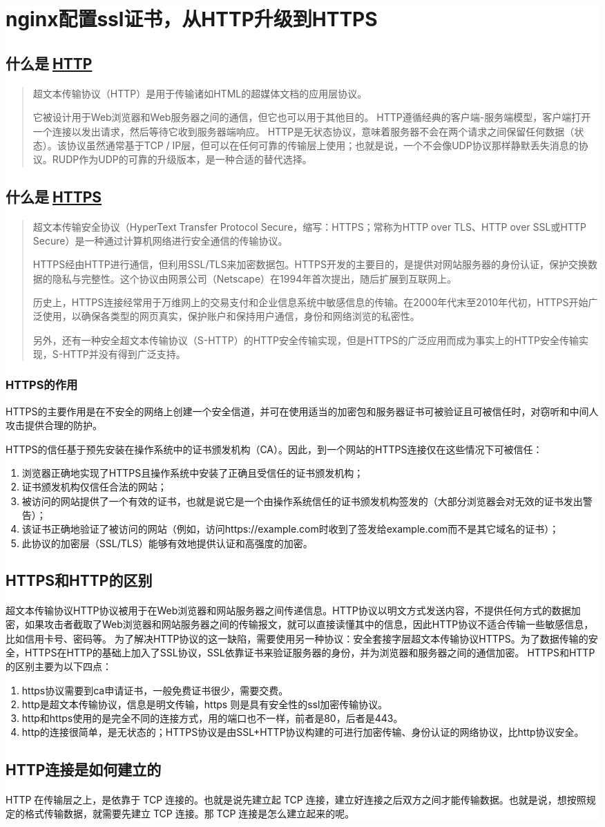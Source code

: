 # nginx配置ssl证书，从HTTP升级到HTTPS

## 什么是 [HTTP](https://developer.mozilla.org/zh-CN/docs/Web/HTTP)
> 超文本传输​​协议（HTTP）是用于传输诸如HTML的超媒体文档的应用层协议。
>
> 它被设计用于Web浏览器和Web服务器之间的通信，但它也可以用于其他目的。 HTTP遵循经典的客户端-服务端模型，客户端打开一个连接以发出请求，然后等待它收到服务器端响应。 HTTP是无状态协议，意味着服务器不会在两个请求之间保留任何数据（状态）。该协议虽然通常基于TCP / IP层，但可以在任何可靠的传输层上使用；也就是说，一个不会像UDP协议那样静默丢失消息的协议。RUDP作为UDP的可靠的升级版本，是一种合适的替代选择。

## 什么是 [HTTPS](https://zh.wikipedia.org/wiki/%E8%B6%85%E6%96%87%E6%9C%AC%E4%BC%A0%E8%BE%93%E5%AE%89%E5%85%A8%E5%8D%8F%E8%AE%AE)
> 超文本传输安全协议（HyperText Transfer Protocol Secure，缩写：HTTPS；常称为HTTP over TLS、HTTP over SSL或HTTP Secure）是一种通过计算机网络进行安全通信的传输协议。
>
> HTTPS经由HTTP进行通信，但利用SSL/TLS来加密数据包。HTTPS开发的主要目的，是提供对网站服务器的身份认证，保护交换数据的隐私与完整性。这个协议由网景公司（Netscape）在1994年首次提出，随后扩展到互联网上。
>
> 历史上，HTTPS连接经常用于万维网上的交易支付和企业信息系统中敏感信息的传输。在2000年代末至2010年代初，HTTPS开始广泛使用，以确保各类型的网页真实，保护账户和保持用户通信，身份和网络浏览的私密性。
>
> 另外，还有一种安全超文本传输协议（S-HTTP）的HTTP安全传输实现，但是HTTPS的广泛应用而成为事实上的HTTP安全传输实现，S-HTTP并没有得到广泛支持。

### HTTPS的作用
HTTPS的主要作用是在不安全的网络上创建一个安全信道，并可在使用适当的加密包和服务器证书可被验证且可被信任时，对窃听和中间人攻击提供合理的防护。

HTTPS的信任基于预先安装在操作系统中的证书颁发机构（CA）。因此，到一个网站的HTTPS连接仅在这些情况下可被信任：
1. 浏览器正确地实现了HTTPS且操作系统中安装了正确且受信任的证书颁发机构；
2. 证书颁发机构仅信任合法的网站；
3. 被访问的网站提供了一个有效的证书，也就是说它是一个由操作系统信任的证书颁发机构签发的（大部分浏览器会对无效的证书发出警告）；
4. 该证书正确地验证了被访问的网站（例如，访问https://example.com时收到了签发给example.com而不是其它域名的证书）；
5. 此协议的加密层（SSL/TLS）能够有效地提供认证和高强度的加密。

## HTTPS和HTTP的区别
超文本传输协议HTTP协议被用于在Web浏览器和网站服务器之间传递信息。HTTP协议以明文方式发送内容，不提供任何方式的数据加密，如果攻击者截取了Web浏览器和网站服务器之间的传输报文，就可以直接读懂其中的信息，因此HTTP协议不适合传输一些敏感信息，比如信用卡号、密码等。
为了解决HTTP协议的这一缺陷，需要使用另一种协议：安全套接字层超文本传输协议HTTPS。为了数据传输的安全，HTTPS在HTTP的基础上加入了SSL协议，SSL依靠证书来验证服务器的身份，并为浏览器和服务器之间的通信加密。
HTTPS和HTTP的区别主要为以下四点：
1. https协议需要到ca申请证书，一般免费证书很少，需要交费。
2. http是超文本传输协议，信息是明文传输，https 则是具有安全性的ssl加密传输协议。
3. http和https使用的是完全不同的连接方式，用的端口也不一样，前者是80，后者是443。
4. http的连接很简单，是无状态的；HTTPS协议是由SSL+HTTP协议构建的可进行加密传输、身份认证的网络协议，比http协议安全。

## HTTP连接是如何建立的
HTTP 在传输层之上，是依靠于 TCP 连接的。也就是说先建立起 TCP 连接，建立好连接之后双方之间才能传输数据。也就是说，想按照规定的格式传输数据，就需要先建立 TCP 连接。那 TCP 连接是怎么建立起来的呢。
